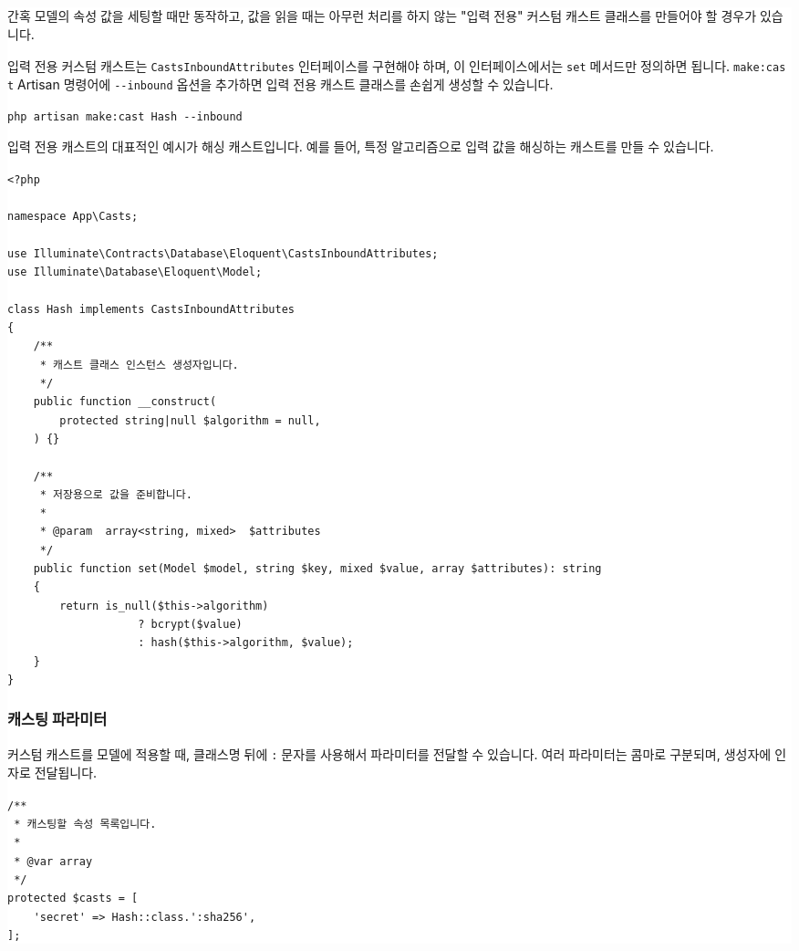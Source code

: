 간혹 모델의 속성 값을 세팅할 때만 동작하고, 값을 읽을 때는 아무런 처리를 하지 않는 "입력 전용" 커스텀 캐스트 클래스를 만들어야 할 경우가 있습니다.

입력 전용 커스텀 캐스트는 `CastsInboundAttributes` 인터페이스를 구현해야 하며, 이 인터페이스에서는 `set` 메서드만 정의하면 됩니다. `make:cast` Artisan 명령어에 `--inbound` 옵션을 추가하면 입력 전용 캐스트 클래스를 손쉽게 생성할 수 있습니다.

```shell
php artisan make:cast Hash --inbound
```

입력 전용 캐스트의 대표적인 예시가 해싱 캐스트입니다. 예를 들어, 특정 알고리즘으로 입력 값을 해싱하는 캐스트를 만들 수 있습니다.

```
<?php

namespace App\Casts;

use Illuminate\Contracts\Database\Eloquent\CastsInboundAttributes;
use Illuminate\Database\Eloquent\Model;

class Hash implements CastsInboundAttributes
{
    /**
     * 캐스트 클래스 인스턴스 생성자입니다.
     */
    public function __construct(
        protected string|null $algorithm = null,
    ) {}

    /**
     * 저장용으로 값을 준비합니다.
     *
     * @param  array<string, mixed>  $attributes
     */
    public function set(Model $model, string $key, mixed $value, array $attributes): string
    {
        return is_null($this->algorithm)
                    ? bcrypt($value)
                    : hash($this->algorithm, $value);
    }
}
```

<a name="cast-parameters"></a>
### 캐스팅 파라미터

커스텀 캐스트를 모델에 적용할 때, 클래스명 뒤에 `:` 문자를 사용해서 파라미터를 전달할 수 있습니다. 여러 파라미터는 콤마로 구분되며, 생성자에 인자로 전달됩니다.

```
/**
 * 캐스팅할 속성 목록입니다.
 *
 * @var array
 */
protected $casts = [
    'secret' => Hash::class.':sha256',
];
```
